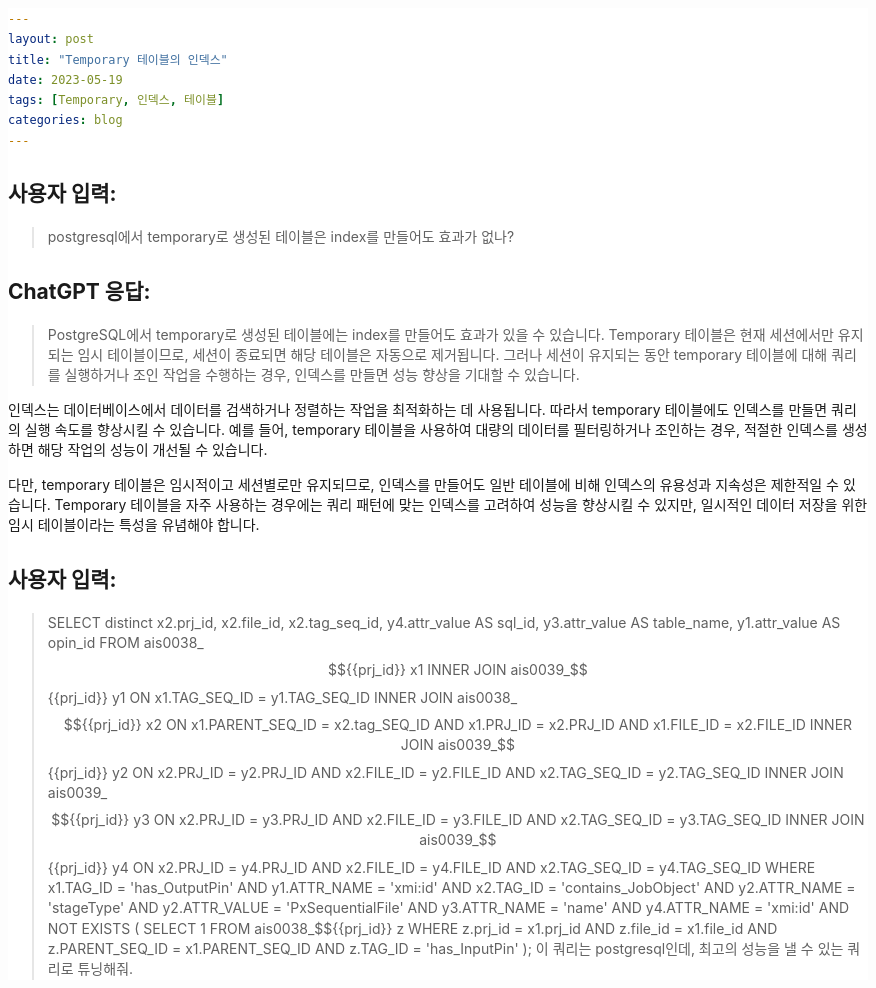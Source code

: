 ```yaml
---
layout: post
title: "Temporary 테이블의 인덱스"
date: 2023-05-19
tags: [Temporary, 인덱스, 테이블]
categories: blog
---
```


## 사용자 입력:
> postgresql에서 temporary로 생성된 테이블은 index를 만들어도 효과가 없나?

## ChatGPT 응답:
> PostgreSQL에서 temporary로 생성된 테이블에는 index를 만들어도 효과가 있을 수 있습니다. Temporary 테이블은 현재 세션에서만 유지되는 임시 테이블이므로, 세션이 종료되면 해당 테이블은 자동으로 제거됩니다. 그러나 세션이 유지되는 동안 temporary 테이블에 대해 쿼리를 실행하거나 조인 작업을 수행하는 경우, 인덱스를 만들면 성능 향상을 기대할 수 있습니다.

인덱스는 데이터베이스에서 데이터를 검색하거나 정렬하는 작업을 최적화하는 데 사용됩니다. 따라서 temporary 테이블에도 인덱스를 만들면 쿼리의 실행 속도를 향상시킬 수 있습니다. 예를 들어, temporary 테이블을 사용하여 대량의 데이터를 필터링하거나 조인하는 경우, 적절한 인덱스를 생성하면 해당 작업의 성능이 개선될 수 있습니다.

다만, temporary 테이블은 임시적이고 세션별로만 유지되므로, 인덱스를 만들어도 일반 테이블에 비해 인덱스의 유용성과 지속성은 제한적일 수 있습니다. Temporary 테이블을 자주 사용하는 경우에는 쿼리 패턴에 맞는 인덱스를 고려하여 성능을 향상시킬 수 있지만, 일시적인 데이터 저장을 위한 임시 테이블이라는 특성을 유념해야 합니다.

## 사용자 입력:
> SELECT 
    distinct
    x2.prj_id, 
    x2.file_id, 
    x2.tag_seq_id,
    y4.attr_value AS sql_id, 
    y3.attr_value AS table_name, 
    y1.attr_value AS opin_id
FROM ais0038_$${{prj_id}} x1 
INNER JOIN ais0039_$${{prj_id}} y1 ON x1.TAG_SEQ_ID = y1.TAG_SEQ_ID
INNER JOIN ais0038_$${{prj_id}} x2 ON x1.PARENT_SEQ_ID = x2.tag_SEQ_ID AND x1.PRJ_ID = x2.PRJ_ID AND x1.FILE_ID = x2.FILE_ID
INNER JOIN ais0039_$${{prj_id}} y2 ON x2.PRJ_ID = y2.PRJ_ID AND x2.FILE_ID = y2.FILE_ID AND x2.TAG_SEQ_ID = y2.TAG_SEQ_ID
INNER JOIN ais0039_$${{prj_id}} y3 ON x2.PRJ_ID = y3.PRJ_ID AND x2.FILE_ID = y3.FILE_ID AND x2.TAG_SEQ_ID = y3.TAG_SEQ_ID
INNER JOIN ais0039_$${{prj_id}} y4 ON x2.PRJ_ID = y4.PRJ_ID AND x2.FILE_ID = y4.FILE_ID AND x2.TAG_SEQ_ID = y4.TAG_SEQ_ID
WHERE 
    x1.TAG_ID = 'has_OutputPin' 
    AND y1.ATTR_NAME = 'xmi:id' 
    AND x2.TAG_ID = 'contains_JobObject' 
    AND y2.ATTR_NAME = 'stageType' 
    AND y2.ATTR_VALUE = 'PxSequentialFile' 
    AND y3.ATTR_NAME = 'name' 
    AND y4.ATTR_NAME = 'xmi:id'
    AND NOT EXISTS (
        SELECT 1 
        FROM ais0038_$${{prj_id}} z 
        WHERE z.prj_id = x1.prj_id AND z.file_id = x1.file_id AND z.PARENT_SEQ_ID = x1.PARENT_SEQ_ID AND z.TAG_ID = 'has_InputPin'
    ); 이 쿼리는 postgresql인데, 최고의 성능을 낼 수 있는 쿼리로 튜닝해줘.
